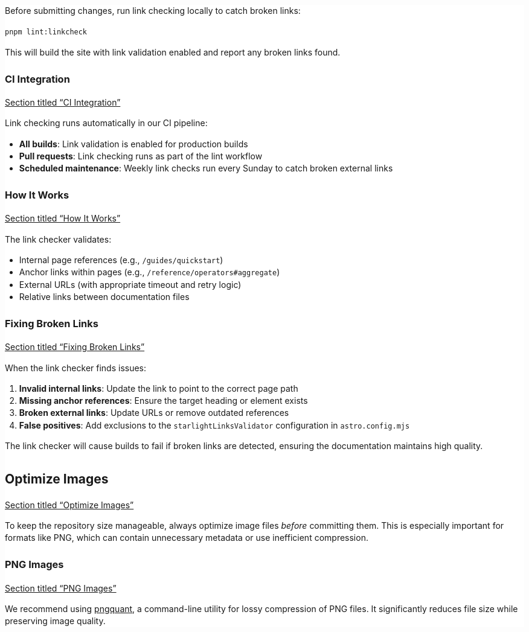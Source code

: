 Before submitting changes, run link checking locally to catch broken links:

```bash
pnpm lint:linkcheck
```

This will build the site with link validation enabled and report any broken links found.

### CI Integration

[Section titled “CI Integration”](#ci-integration)

Link checking runs automatically in our CI pipeline:

* **All builds**: Link validation is enabled for production builds
* **Pull requests**: Link checking runs as part of the lint workflow
* **Scheduled maintenance**: Weekly link checks run every Sunday to catch broken external links

### How It Works

[Section titled “How It Works”](#how-it-works)

The link checker validates:

* Internal page references (e.g., `/guides/quickstart`)
* Anchor links within pages (e.g., `/reference/operators#aggregate`)
* External URLs (with appropriate timeout and retry logic)
* Relative links between documentation files

### Fixing Broken Links

[Section titled “Fixing Broken Links”](#fixing-broken-links)

When the link checker finds issues:

1. **Invalid internal links**: Update the link to point to the correct page path
2. **Missing anchor references**: Ensure the target heading or element exists
3. **Broken external links**: Update URLs or remove outdated references
4. **False positives**: Add exclusions to the `starlightLinksValidator` configuration in `astro.config.mjs`

The link checker will cause builds to fail if broken links are detected, ensuring the documentation maintains high quality.

## Optimize Images

[Section titled “Optimize Images”](#optimize-images)

To keep the repository size manageable, always optimize image files *before* committing them. This is especially important for formats like PNG, which can contain unnecessary metadata or use inefficient compression.

### PNG Images

[Section titled “PNG Images”](#png-images)

We recommend using [pngquant](https://pngquant.org/), a command-line utility for lossy compression of PNG files. It significantly reduces file size while preserving image quality.
